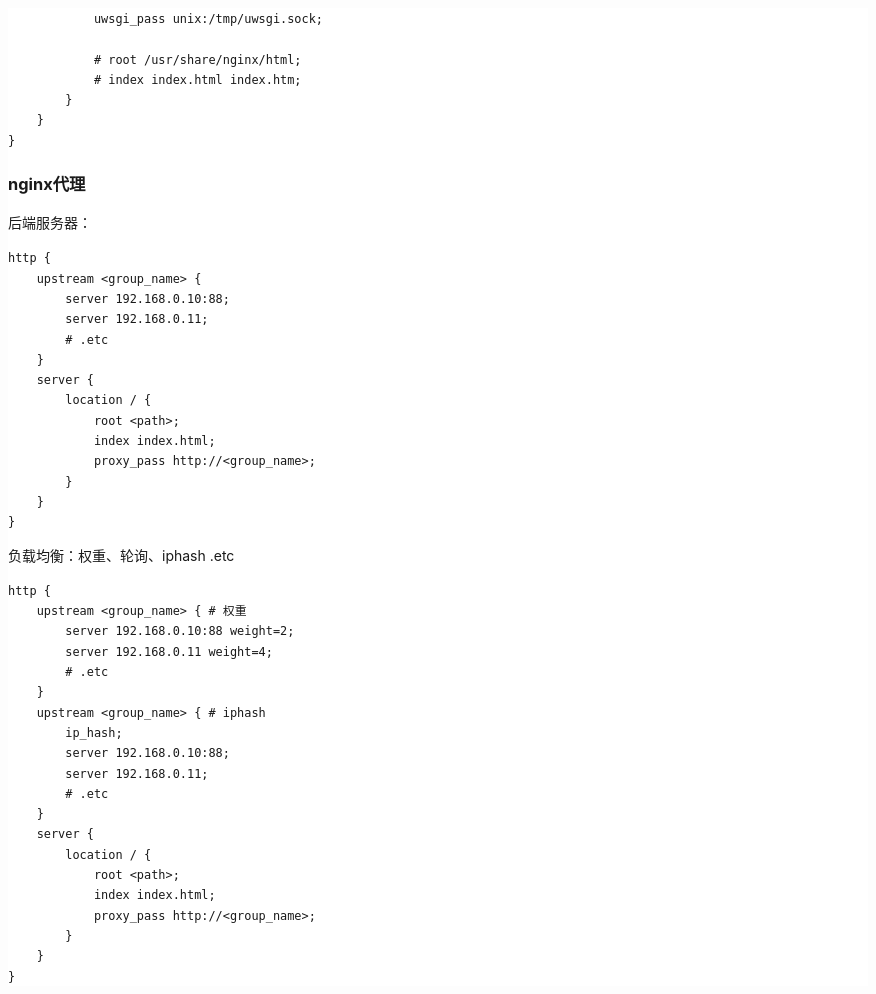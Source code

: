 ```nginx
            uwsgi_pass unix:/tmp/uwsgi.sock;

            # root /usr/share/nginx/html;
            # index index.html index.htm;
        }
    }
}
```

### nginx代理

后端服务器：

```nginx
http {
    upstream <group_name> {
        server 192.168.0.10:88;
        server 192.168.0.11;
        # .etc
    }
    server {
        location / {
            root <path>;
            index index.html;
            proxy_pass http://<group_name>;
        }
    }
}
```

负载均衡：权重、轮询、iphash .etc

```nginx
http {
    upstream <group_name> { # 权重
        server 192.168.0.10:88 weight=2;
        server 192.168.0.11 weight=4;
        # .etc
    }
    upstream <group_name> { # iphash
        ip_hash;
        server 192.168.0.10:88;
        server 192.168.0.11;
        # .etc
    }
    server {
        location / {
            root <path>;
            index index.html;
            proxy_pass http://<group_name>;
        }
    }
}
```
